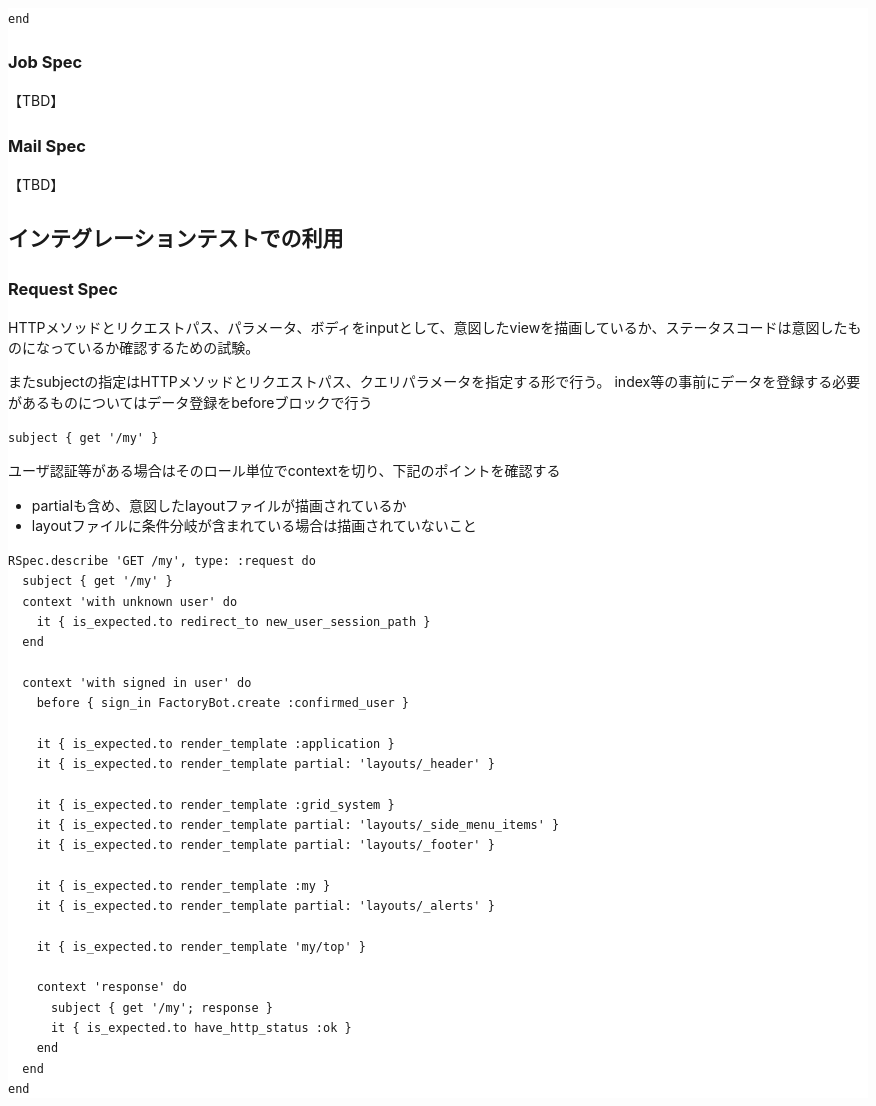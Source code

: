 ```
end
```


### Job Spec

【TBD】


### Mail Spec

【TBD】



インテグレーションテストでの利用
--------

### Request Spec

HTTPメソッドとリクエストパス、パラメータ、ボディをinputとして、意図したviewを描画しているか、ステータスコードは意図したものになっているか確認するための試験。


またsubjectの指定はHTTPメソッドとリクエストパス、クエリパラメータを指定する形で行う。
index等の事前にデータを登録する必要があるものについてはデータ登録をbeforeブロックで行う

```
subject { get '/my' }
```

ユーザ認証等がある場合はそのロール単位でcontextを切り、下記のポイントを確認する

* partialも含め、意図したlayoutファイルが描画されているか
* layoutファイルに条件分岐が含まれている場合は描画されていないこと

```
RSpec.describe 'GET /my', type: :request do
  subject { get '/my' }
  context 'with unknown user' do
    it { is_expected.to redirect_to new_user_session_path }
  end

  context 'with signed in user' do
    before { sign_in FactoryBot.create :confirmed_user }

    it { is_expected.to render_template :application }
    it { is_expected.to render_template partial: 'layouts/_header' }

    it { is_expected.to render_template :grid_system }
    it { is_expected.to render_template partial: 'layouts/_side_menu_items' }
    it { is_expected.to render_template partial: 'layouts/_footer' }

    it { is_expected.to render_template :my }
    it { is_expected.to render_template partial: 'layouts/_alerts' }

    it { is_expected.to render_template 'my/top' }

    context 'response' do
      subject { get '/my'; response }
      it { is_expected.to have_http_status :ok }
    end
  end
end
```

